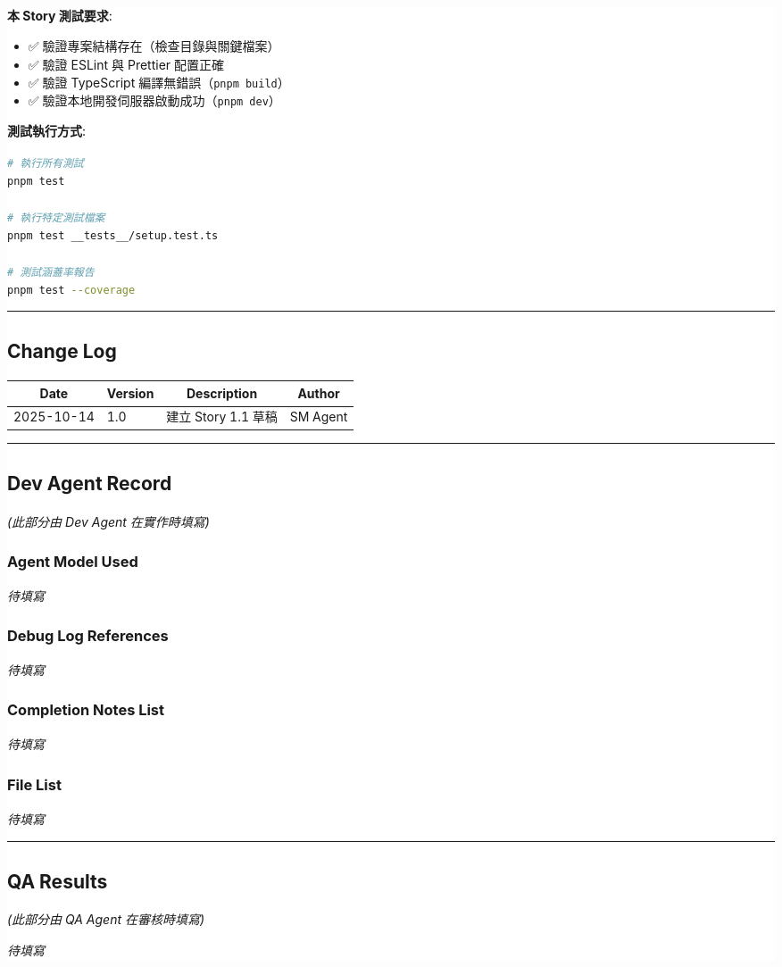 **本 Story 測試要求**:
- ✅ 驗證專案結構存在（檢查目錄與關鍵檔案）
- ✅ 驗證 ESLint 與 Prettier 配置正確
- ✅ 驗證 TypeScript 編譯無錯誤（`pnpm build`）
- ✅ 驗證本地開發伺服器啟動成功（`pnpm dev`）

**測試執行方式**:
```bash
# 執行所有測試
pnpm test

# 執行特定測試檔案
pnpm test __tests__/setup.test.ts

# 測試涵蓋率報告
pnpm test --coverage
```

---

## Change Log

| Date | Version | Description | Author |
|------|---------|-------------|--------|
| 2025-10-14 | 1.0 | 建立 Story 1.1 草稿 | SM Agent |

---

## Dev Agent Record

*(此部分由 Dev Agent 在實作時填寫)*

### Agent Model Used
_待填寫_

### Debug Log References
_待填寫_

### Completion Notes List
_待填寫_

### File List
_待填寫_

---

## QA Results

*(此部分由 QA Agent 在審核時填寫)*

_待填寫_

